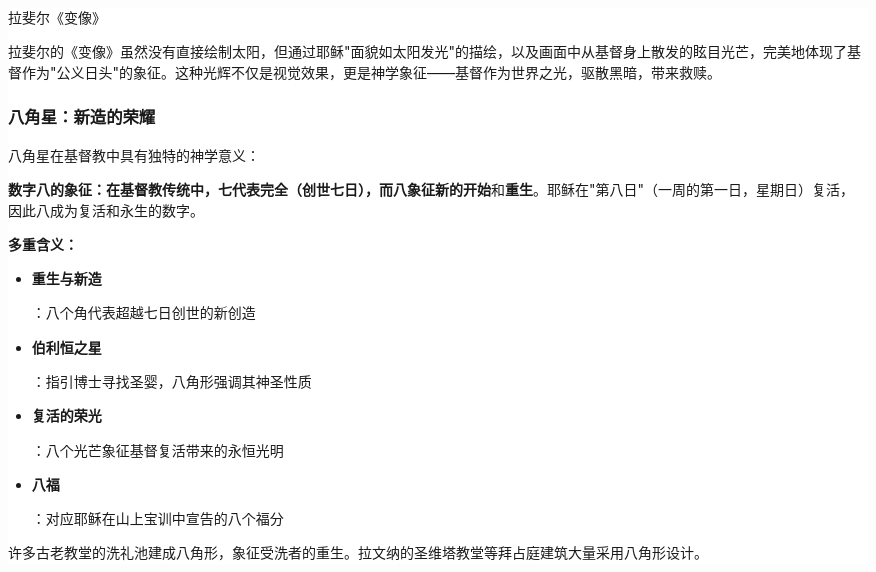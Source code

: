 拉斐尔《变像》

拉斐尔的《变像》虽然没有直接绘制太阳，但通过耶稣"面貌如太阳发光"的描绘，以及画面中从基督身上散发的眩目光芒，完美地体现了基督作为"公义日头"的象征。这种光辉不仅是视觉效果，更是神学象征——基督作为世界之光，驱散黑暗，带来救赎。

### 八角星：新造的荣耀

八角星在基督教中具有独特的神学意义：

**数字八的象征：**在基督教传统中，七代表完全（创世七日），而八象征**新的开始**和**重生**。耶稣在"第八日"（一周的第一日，星期日）复活，因此八成为复活和永生的数字。

**多重含义：**

- **重生与新造**
    
    ：八个角代表超越七日创世的新创造
    
- **伯利恒之星**
    
    ：指引博士寻找圣婴，八角形强调其神圣性质
    
- **复活的荣光**
    
    ：八个光芒象征基督复活带来的永恒光明
    
- **八福**
    
    ：对应耶稣在山上宝训中宣告的八个福分
    

许多古老教堂的洗礼池建成八角形，象征受洗者的重生。拉文纳的圣维塔教堂等拜占庭建筑大量采用八角形设计。
